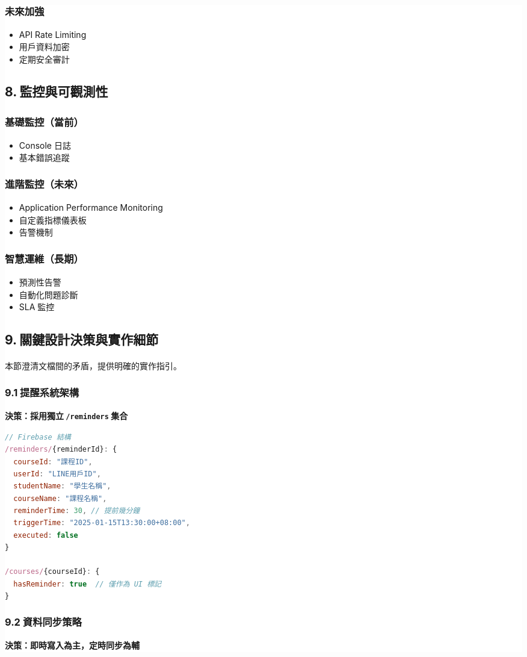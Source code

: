 ### 未來加強
- API Rate Limiting
- 用戶資料加密
- 定期安全審計

## 8. 監控與可觀測性

### 基礎監控（當前）
- Console 日誌
- 基本錯誤追蹤

### 進階監控（未來）
- Application Performance Monitoring
- 自定義指標儀表板
- 告警機制

### 智慧運維（長期）
- 預測性告警
- 自動化問題診斷
- SLA 監控

## 9. 關鍵設計決策與實作細節

本節澄清文檔間的矛盾，提供明確的實作指引。

### 9.1 提醒系統架構

**決策：採用獨立 `/reminders` 集合**

```javascript
// Firebase 結構
/reminders/{reminderId}: {
  courseId: "課程ID",
  userId: "LINE用戶ID",
  studentName: "學生名稱",
  courseName: "課程名稱",
  reminderTime: 30, // 提前幾分鐘
  triggerTime: "2025-01-15T13:30:00+08:00",
  executed: false
}

/courses/{courseId}: {
  hasReminder: true  // 僅作為 UI 標記
}
```

### 9.2 資料同步策略

**決策：即時寫入為主，定時同步為輔**
